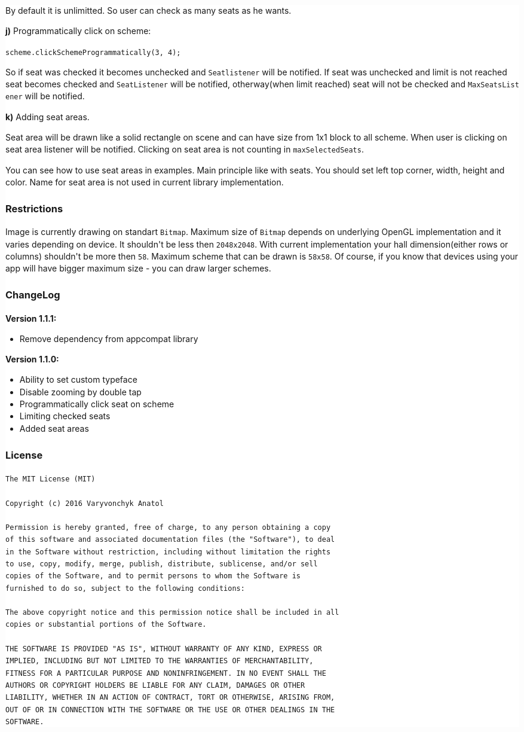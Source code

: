 By default it is unlimitted. So user can check as many seats as he wants.

**j)** Programmatically click on scheme:

	scheme.clickSchemeProgrammatically(3, 4);
	
So if seat was checked it becomes unchecked and `Seatlistener` will be notified.
If seat was unchecked and limit is not reached seat becomes checked and `SeatListener` will be notified, otherway(when limit reached) seat will not be checked and `MaxSeatsListener` will be notified.

**k)** Adding seat areas.

Seat area will be drawn like a solid rectangle on scene and can have size from 1x1 block to all scheme. When user is clicking on seat area listener will be notified. Clicking on seat area is not counting in `maxSelectedSeats`. 

You can see how to use seat areas in examples. Main principle like with seats. You should set left top corner, width, height and color. Name for seat area is not used in current library implementation.


### Restrictions

Image is currently drawing on standart `Bitmap`. Maximum size of `Bitmap` depends on underlying OpenGL implementation and it varies depending on device. It shouldn't be less then `2048x2048`. With current implementation your hall dimension(either rows or columns) shouldn't be more then `58`. Maximum scheme that can be drawn is `58x58`. Of course, if you know that devices using your app will have bigger maximum size - you can draw larger schemes.

### ChangeLog

**Version 1.1.1:**

+ Remove dependency from appcompat library

**Version 1.1.0:**

+ Ability to set custom typeface
+ Disable zooming by double tap
+ Programmatically click seat on scheme
+ Limiting checked seats
+ Added seat areas

### License

```
The MIT License (MIT)

Copyright (c) 2016 Varyvonchyk Anatol

Permission is hereby granted, free of charge, to any person obtaining a copy
of this software and associated documentation files (the "Software"), to deal
in the Software without restriction, including without limitation the rights
to use, copy, modify, merge, publish, distribute, sublicense, and/or sell
copies of the Software, and to permit persons to whom the Software is
furnished to do so, subject to the following conditions:

The above copyright notice and this permission notice shall be included in all
copies or substantial portions of the Software.

THE SOFTWARE IS PROVIDED "AS IS", WITHOUT WARRANTY OF ANY KIND, EXPRESS OR
IMPLIED, INCLUDING BUT NOT LIMITED TO THE WARRANTIES OF MERCHANTABILITY,
FITNESS FOR A PARTICULAR PURPOSE AND NONINFRINGEMENT. IN NO EVENT SHALL THE
AUTHORS OR COPYRIGHT HOLDERS BE LIABLE FOR ANY CLAIM, DAMAGES OR OTHER
LIABILITY, WHETHER IN AN ACTION OF CONTRACT, TORT OR OTHERWISE, ARISING FROM,
OUT OF OR IN CONNECTION WITH THE SOFTWARE OR THE USE OR OTHER DEALINGS IN THE
SOFTWARE.
```
